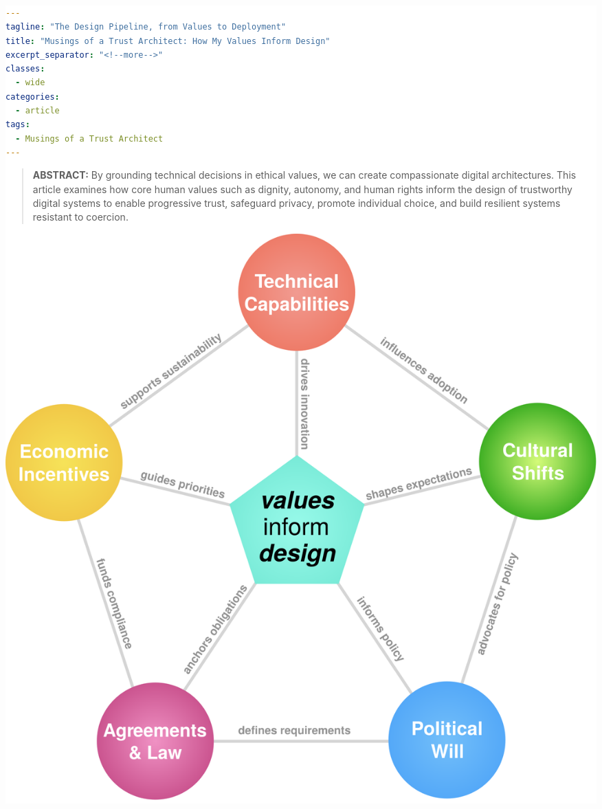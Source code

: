 ```yaml
---
tagline: "The Design Pipeline, from Values to Deployment"
title: "Musings of a Trust Architect: How My Values Inform Design"
excerpt_separator: "<!--more-->"
classes:
  - wide
categories:
  - article
tags:
  - Musings of a Trust Architect
---
```



  > **ABSTRACT:** By grounding technical decisions in ethical values, we can create compassionate digital architectures. This article examines how core human values such as dignity, autonomy, and human rights inform the design of trustworthy digital systems to enable progressive trust, safeguard privacy, promote individual choice, and build resilient systems resistant to coercion. 

![values-inform-design](/assets/images/values-design.svg)

